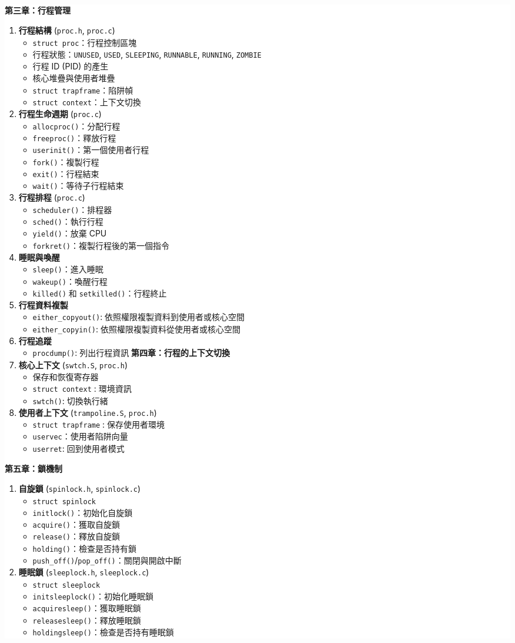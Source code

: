 **第三章：行程管理**
1.  **行程結構** (`proc.h`, `proc.c`)
    *   `struct proc`：行程控制區塊
    *   行程狀態：`UNUSED`, `USED`, `SLEEPING`, `RUNNABLE`, `RUNNING`, `ZOMBIE`
    *   行程 ID (PID) 的產生
    *   核心堆疊與使用者堆疊
    *   `struct trapframe`：陷阱幀
    *   `struct context`：上下文切換
2.  **行程生命週期** (`proc.c`)
    *   `allocproc()`：分配行程
    *   `freeproc()`：釋放行程
    *   `userinit()`：第一個使用者行程
    *   `fork()`：複製行程
    *   `exit()`：行程結束
    *   `wait()`：等待子行程結束
3.  **行程排程** (`proc.c`)
    *   `scheduler()`：排程器
    *   `sched()`：執行行程
    *   `yield()`：放棄 CPU
    *   `forkret()`：複製行程後的第一個指令
4.  **睡眠與喚醒**
    *   `sleep()`：進入睡眠
    *   `wakeup()`：喚醒行程
    *   `killed()` 和 `setkilled()`：行程終止
5.  **行程資料複製**
    *   `either_copyout()`:  依照權限複製資料到使用者或核心空間
    *  `either_copyin()`: 依照權限複製資料從使用者或核心空間
6.  **行程追蹤**
    *   `procdump()`: 列出行程資訊
**第四章：行程的上下文切換**
1.  **核心上下文** (`swtch.S`, `proc.h`)
    *   保存和恢復寄存器
    *  `struct context` : 環境資訊
    *  `swtch()`: 切換執行緒
2. **使用者上下文** (`trampoline.S`, `proc.h`)
    *    `struct trapframe` : 保存使用者環境
    *   `uservec`：使用者陷阱向量
    *    `userret`: 回到使用者模式

**第五章：鎖機制**
1.  **自旋鎖** (`spinlock.h`, `spinlock.c`)
    *   `struct spinlock`
    *   `initlock()`：初始化自旋鎖
    *   `acquire()`：獲取自旋鎖
    *   `release()`：釋放自旋鎖
    *   `holding()`：檢查是否持有鎖
    *   `push_off()`/`pop_off()`：關閉與開啟中斷
2.  **睡眠鎖** (`sleeplock.h`, `sleeplock.c`)
    *   `struct sleeplock`
    *   `initsleeplock()`：初始化睡眠鎖
    *   `acquiresleep()`：獲取睡眠鎖
    *   `releasesleep()`：釋放睡眠鎖
    *   `holdingsleep()`：檢查是否持有睡眠鎖
